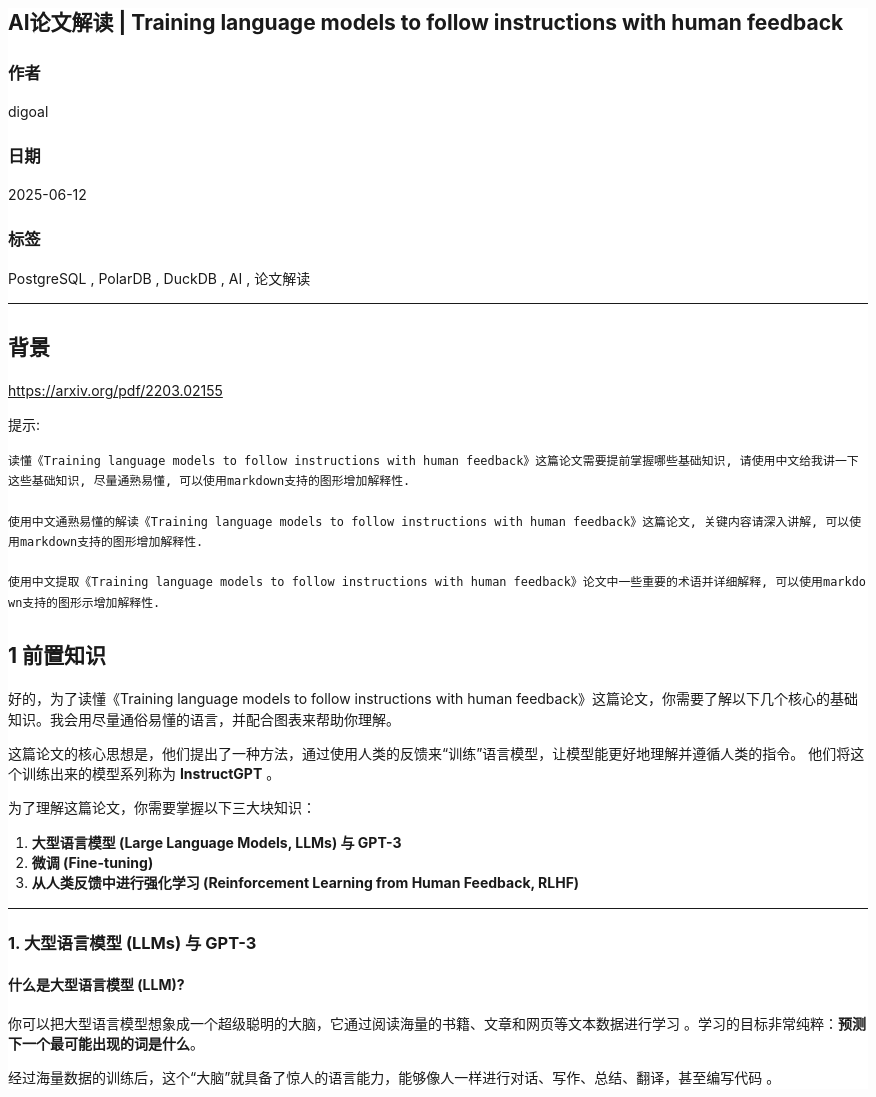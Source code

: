 ## AI论文解读 | Training language models to follow instructions with human feedback
        
### 作者        
digoal        
        
### 日期        
2025-06-12        
        
### 标签        
PostgreSQL , PolarDB , DuckDB , AI , 论文解读        
        
----        
        
## 背景       
      
https://arxiv.org/pdf/2203.02155        
        
提示:        
```        
读懂《Training language models to follow instructions with human feedback》这篇论文需要提前掌握哪些基础知识, 请使用中文给我讲一下这些基础知识, 尽量通熟易懂, 可以使用markdown支持的图形增加解释性.        
        
使用中文通熟易懂的解读《Training language models to follow instructions with human feedback》这篇论文, 关键内容请深入讲解, 可以使用markdown支持的图形增加解释性.        
        
使用中文提取《Training language models to follow instructions with human feedback》论文中一些重要的术语并详细解释, 可以使用markdown支持的图形示增加解释性.        
```        
        
## 1 前置知识  
  
好的，为了读懂《Training language models to follow instructions with human feedback》这篇论文，你需要了解以下几个核心的基础知识。我会用尽量通俗易懂的语言，并配合图表来帮助你理解。

 这篇论文的核心思想是，他们提出了一种方法，通过使用人类的反馈来“训练”语言模型，让模型能更好地理解并遵循人类的指令。 他们将这个训练出来的模型系列称为 **InstructGPT**  。

为了理解这篇论文，你需要掌握以下三大块知识：

1.  **大型语言模型 (Large Language Models, LLMs) 与 GPT-3**
2.  **微调 (Fine-tuning)**
3.  **从人类反馈中进行强化学习 (Reinforcement Learning from Human Feedback, RLHF)**

---

### 1. 大型语言模型 (LLMs) 与 GPT-3

#### 什么是大型语言模型 (LLM)?

 你可以把大型语言模型想象成一个超级聪明的大脑，它通过阅读海量的书籍、文章和网页等文本数据进行学习  。学习的目标非常纯粹：**预测下一个最可能出现的词是什么**。

 经过海量数据的训练后，这个“大脑”就具备了惊人的语言能力，能够像人一样进行对话、写作、总结、翻译，甚至编写代码  。
